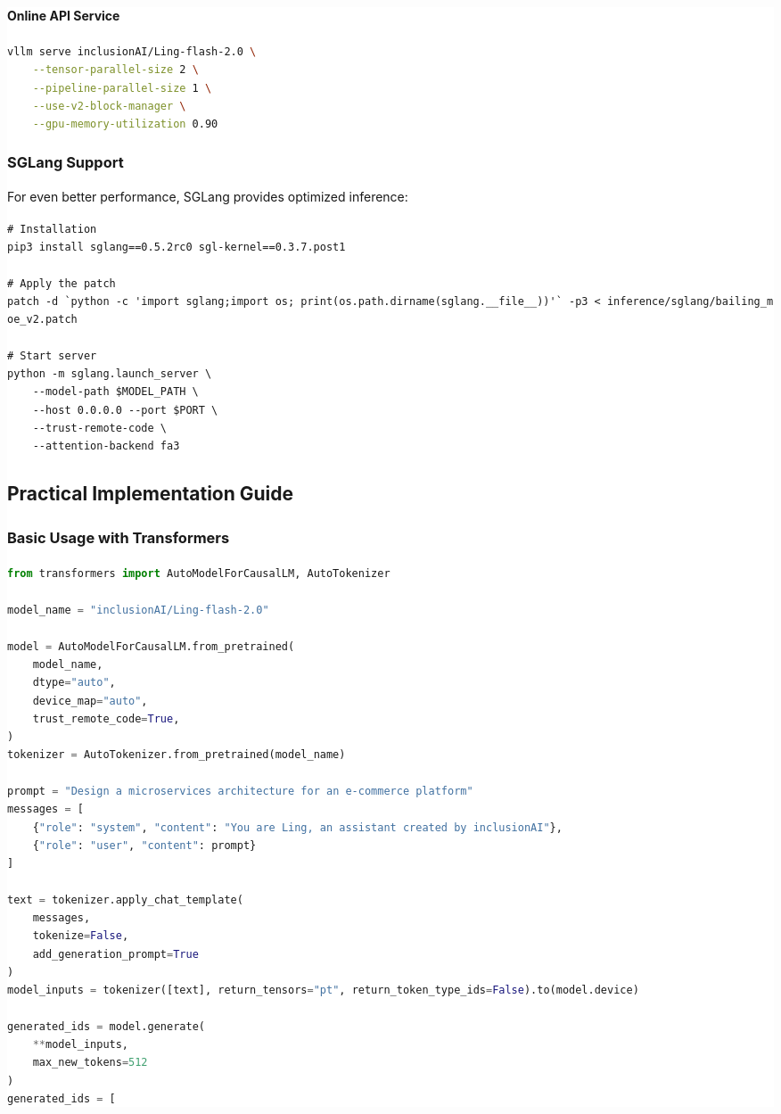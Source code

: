 #### Online API Service
```bash
vllm serve inclusionAI/Ling-flash-2.0 \
    --tensor-parallel-size 2 \
    --pipeline-parallel-size 1 \
    --use-v2-block-manager \
    --gpu-memory-utilization 0.90
```

### SGLang Support

For even better performance, SGLang provides optimized inference:

```shell
# Installation
pip3 install sglang==0.5.2rc0 sgl-kernel==0.3.7.post1

# Apply the patch
patch -d `python -c 'import sglang;import os; print(os.path.dirname(sglang.__file__))'` -p3 < inference/sglang/bailing_moe_v2.patch

# Start server
python -m sglang.launch_server \
    --model-path $MODEL_PATH \
    --host 0.0.0.0 --port $PORT \
    --trust-remote-code \
    --attention-backend fa3
```

## Practical Implementation Guide

### Basic Usage with Transformers

```python
from transformers import AutoModelForCausalLM, AutoTokenizer

model_name = "inclusionAI/Ling-flash-2.0"

model = AutoModelForCausalLM.from_pretrained(
    model_name,
    dtype="auto",
    device_map="auto",
    trust_remote_code=True,
)
tokenizer = AutoTokenizer.from_pretrained(model_name)

prompt = "Design a microservices architecture for an e-commerce platform"
messages = [
    {"role": "system", "content": "You are Ling, an assistant created by inclusionAI"},
    {"role": "user", "content": prompt}
]

text = tokenizer.apply_chat_template(
    messages,
    tokenize=False,
    add_generation_prompt=True
)
model_inputs = tokenizer([text], return_tensors="pt", return_token_type_ids=False).to(model.device)

generated_ids = model.generate(
    **model_inputs,
    max_new_tokens=512
)
generated_ids = [
```